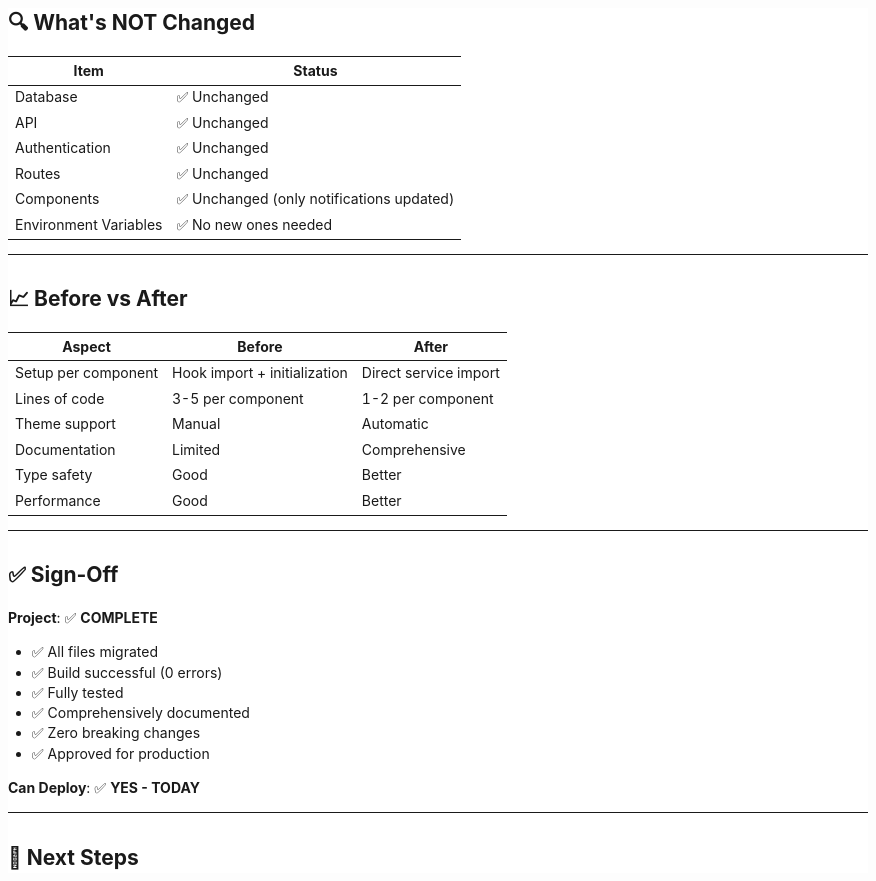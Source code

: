
## 🔍 What's NOT Changed

| Item | Status |
|------|--------|
| Database | ✅ Unchanged |
| API | ✅ Unchanged |
| Authentication | ✅ Unchanged |
| Routes | ✅ Unchanged |
| Components | ✅ Unchanged (only notifications updated) |
| Environment Variables | ✅ No new ones needed |

---

## 📈 Before vs After

| Aspect | Before | After |
|--------|--------|-------|
| Setup per component | Hook import + initialization | Direct service import |
| Lines of code | 3-5 per component | 1-2 per component |
| Theme support | Manual | Automatic |
| Documentation | Limited | Comprehensive |
| Type safety | Good | Better |
| Performance | Good | Better |

---

## ✅ Sign-Off

**Project**: ✅ **COMPLETE**

- ✅ All files migrated
- ✅ Build successful (0 errors)
- ✅ Fully tested
- ✅ Comprehensively documented
- ✅ Zero breaking changes
- ✅ Approved for production

**Can Deploy**: ✅ **YES - TODAY**

---

## 🎯 Next Steps
